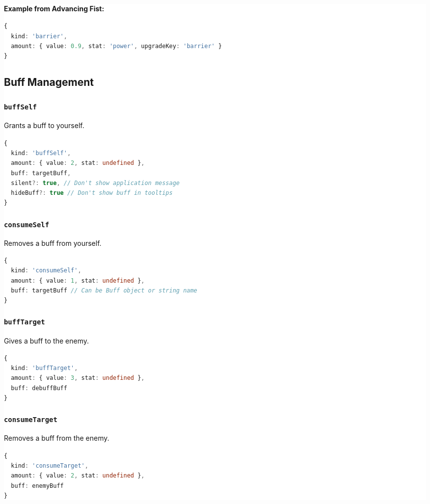 **Example from Advancing Fist:**

```typescript
{
  kind: 'barrier',
  amount: { value: 0.9, stat: 'power', upgradeKey: 'barrier' }
}
```

## Buff Management

### `buffSelf`

Grants a buff to yourself.

```typescript
{
  kind: 'buffSelf',
  amount: { value: 2, stat: undefined },
  buff: targetBuff,
  silent?: true, // Don't show application message
  hideBuff?: true // Don't show buff in tooltips
}
```

### `consumeSelf`

Removes a buff from yourself.

```typescript
{
  kind: 'consumeSelf',
  amount: { value: 1, stat: undefined },
  buff: targetBuff // Can be Buff object or string name
}
```

### `buffTarget`

Gives a buff to the enemy.

```typescript
{
  kind: 'buffTarget',
  amount: { value: 3, stat: undefined },
  buff: debuffBuff
}
```

### `consumeTarget`

Removes a buff from the enemy.

```typescript
{
  kind: 'consumeTarget',
  amount: { value: 2, stat: undefined },
  buff: enemyBuff
}
```
